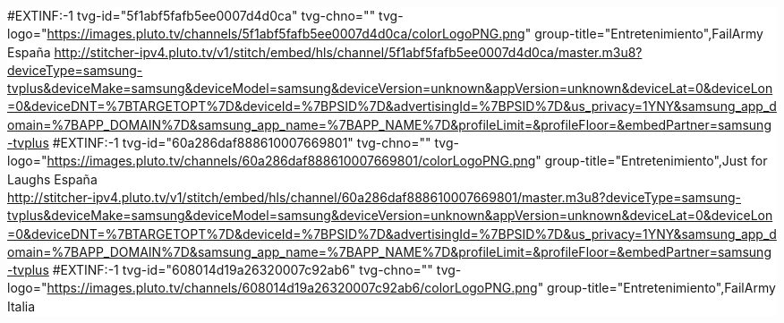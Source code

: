 #EXTINF:-1 tvg-id="5f1abf5fafb5ee0007d4d0ca" tvg-chno="" tvg-logo="https://images.pluto.tv/channels/5f1abf5fafb5ee0007d4d0ca/colorLogoPNG.png" group-title="Entretenimiento",FailArmy España
http://stitcher-ipv4.pluto.tv/v1/stitch/embed/hls/channel/5f1abf5fafb5ee0007d4d0ca/master.m3u8?deviceType=samsung-tvplus&deviceMake=samsung&deviceModel=samsung&deviceVersion=unknown&appVersion=unknown&deviceLat=0&deviceLon=0&deviceDNT=%7BTARGETOPT%7D&deviceId=%7BPSID%7D&advertisingId=%7BPSID%7D&us_privacy=1YNY&samsung_app_domain=%7BAPP_DOMAIN%7D&samsung_app_name=%7BAPP_NAME%7D&profileLimit=&profileFloor=&embedPartner=samsung-tvplus
#EXTINF:-1 tvg-id="60a286daf888610007669801" tvg-chno="" tvg-logo="https://images.pluto.tv/channels/60a286daf888610007669801/colorLogoPNG.png" group-title="Entretenimiento",Just for Laughs España	 	 
http://stitcher-ipv4.pluto.tv/v1/stitch/embed/hls/channel/60a286daf888610007669801/master.m3u8?deviceType=samsung-tvplus&deviceMake=samsung&deviceModel=samsung&deviceVersion=unknown&appVersion=unknown&deviceLat=0&deviceLon=0&deviceDNT=%7BTARGETOPT%7D&deviceId=%7BPSID%7D&advertisingId=%7BPSID%7D&us_privacy=1YNY&samsung_app_domain=%7BAPP_DOMAIN%7D&samsung_app_name=%7BAPP_NAME%7D&profileLimit=&profileFloor=&embedPartner=samsung-tvplus
#EXTINF:-1 tvg-id="608014d19a26320007c92ab6" tvg-chno="" tvg-logo="https://images.pluto.tv/channels/608014d19a26320007c92ab6/colorLogoPNG.png" group-title="Entretenimiento",FailArmy Italia
